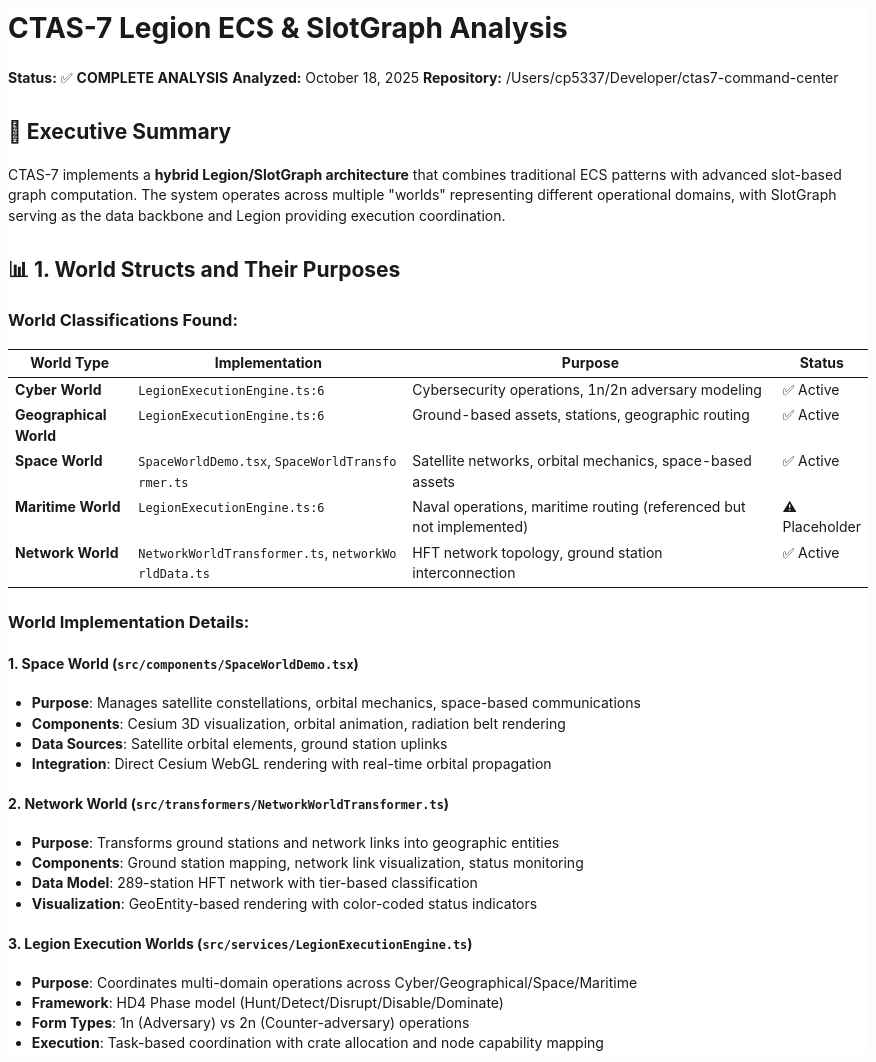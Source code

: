 # CTAS-7 Legion ECS & SlotGraph Analysis

**Status:** ✅ **COMPLETE ANALYSIS**
**Analyzed:** October 18, 2025
**Repository:** /Users/cp5337/Developer/ctas7-command-center

## 🎯 **Executive Summary**

CTAS-7 implements a **hybrid Legion/SlotGraph architecture** that combines traditional ECS patterns with advanced slot-based graph computation. The system operates across multiple "worlds" representing different operational domains, with SlotGraph serving as the data backbone and Legion providing execution coordination.

## 📊 **1. World Structs and Their Purposes**

### **World Classifications Found:**

| World Type | Implementation | Purpose | Status |
|------------|---------------|---------|--------|
| **Cyber World** | `LegionExecutionEngine.ts:6` | Cybersecurity operations, 1n/2n adversary modeling | ✅ Active |
| **Geographical World** | `LegionExecutionEngine.ts:6` | Ground-based assets, stations, geographic routing | ✅ Active |
| **Space World** | `SpaceWorldDemo.tsx`, `SpaceWorldTransformer.ts` | Satellite networks, orbital mechanics, space-based assets | ✅ Active |
| **Maritime World** | `LegionExecutionEngine.ts:6` | Naval operations, maritime routing (referenced but not implemented) | ⚠️ Placeholder |
| **Network World** | `NetworkWorldTransformer.ts`, `networkWorldData.ts` | HFT network topology, ground station interconnection | ✅ Active |

### **World Implementation Details:**

#### **1. Space World** (`src/components/SpaceWorldDemo.tsx`)
- **Purpose**: Manages satellite constellations, orbital mechanics, space-based communications
- **Components**: Cesium 3D visualization, orbital animation, radiation belt rendering
- **Data Sources**: Satellite orbital elements, ground station uplinks
- **Integration**: Direct Cesium WebGL rendering with real-time orbital propagation

#### **2. Network World** (`src/transformers/NetworkWorldTransformer.ts`)
- **Purpose**: Transforms ground stations and network links into geographic entities
- **Components**: Ground station mapping, network link visualization, status monitoring
- **Data Model**: 289-station HFT network with tier-based classification
- **Visualization**: GeoEntity-based rendering with color-coded status indicators

#### **3. Legion Execution Worlds** (`src/services/LegionExecutionEngine.ts`)
- **Purpose**: Coordinates multi-domain operations across Cyber/Geographical/Space/Maritime
- **Framework**: HD4 Phase model (Hunt/Detect/Disrupt/Disable/Dominate)
- **Form Types**: 1n (Adversary) vs 2n (Counter-adversary) operations
- **Execution**: Task-based coordination with crate allocation and node capability mapping
